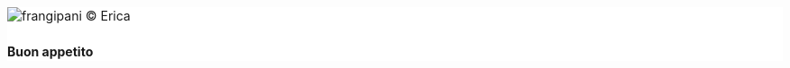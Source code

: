 ![](risultato3.jpeg "frangipani © Erica")

<h4>Buon appetito
  <font color="red">
    <i class="fa-regular fa-face-smile"></i>
  </font>
</h4>
